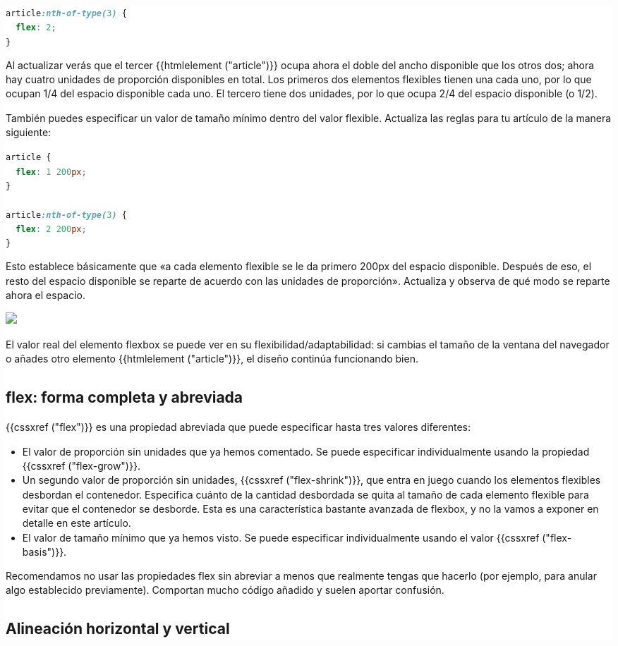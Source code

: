 ```css
article:nth-of-type(3) {
  flex: 2;
}
```

Al actualizar verás que el tercer {{htmlelement ("article")}} ocupa ahora el doble del ancho disponible que los otros dos; ahora hay cuatro unidades de proporción disponibles en total. Los primeros dos elementos flexibles tienen una cada uno, por lo que ocupan 1/4 del espacio disponible cada uno. El tercero tiene dos unidades, por lo que ocupa 2/4 del espacio disponible (o 1/2).

También puedes especificar un valor de tamaño mínimo dentro del valor flexible. Actualiza las reglas para tu artículo de la manera siguiente:

```css
article {
  flex: 1 200px;
}

article:nth-of-type(3) {
  flex: 2 200px;
}
```

Esto establece básicamente que «a cada elemento flexible se le da primero 200px del espacio disponible. Después de eso, el resto del espacio disponible se reparte de acuerdo con las unidades de proporción». Actualiza y observa de qué modo se reparte ahora el espacio.

![](flexbox-example1.png)

El valor real del elemento flexbox se puede ver en su flexibilidad/adaptabilidad: si cambias el tamaño de la ventana del navegador o añades otro elemento {{htmlelement ("article")}}, el diseño continúa funcionando bien.

## flex: forma completa y abreviada

{{cssxref ("flex")}} es una propiedad abreviada que puede especificar hasta tres valores diferentes:

- El valor de proporción sin unidades que ya hemos comentado. Se puede especificar individualmente usando la propiedad {{cssxref ("flex-grow")}}.
- Un segundo valor de proporción sin unidades, {{cssxref ("flex-shrink")}}, que entra en juego cuando los elementos flexibles desbordan el contenedor. Especifica cuánto de la cantidad desbordada se quita al tamaño de cada elemento flexible para evitar que el contenedor se desborde. Esta es una característica bastante avanzada de flexbox, y no la vamos a exponer en detalle en este artículo.
- El valor de tamaño mínimo que ya hemos visto. Se puede especificar individualmente usando el valor {{cssxref ("flex-basis")}}.

Recomendamos no usar las propiedades flex sin abreviar a menos que realmente tengas que hacerlo (por ejemplo, para anular algo establecido previamente). Comportan mucho código añadido y suelen aportar confusión.

## Alineación horizontal y vertical
